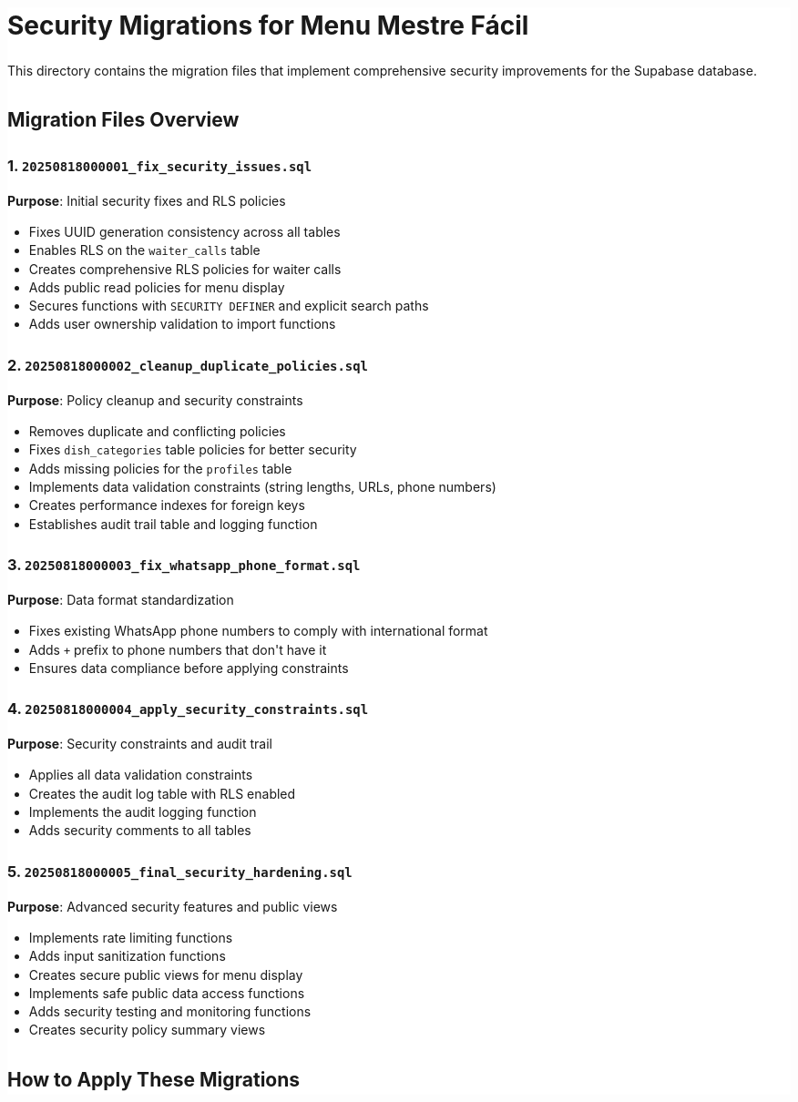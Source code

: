 # Security Migrations for Menu Mestre Fácil

This directory contains the migration files that implement comprehensive security improvements for the Supabase database.

## Migration Files Overview

### 1. `20250818000001_fix_security_issues.sql`
**Purpose**: Initial security fixes and RLS policies
- Fixes UUID generation consistency across all tables
- Enables RLS on the `waiter_calls` table
- Creates comprehensive RLS policies for waiter calls
- Adds public read policies for menu display
- Secures functions with `SECURITY DEFINER` and explicit search paths
- Adds user ownership validation to import functions

### 2. `20250818000002_cleanup_duplicate_policies.sql`
**Purpose**: Policy cleanup and security constraints
- Removes duplicate and conflicting policies
- Fixes `dish_categories` table policies for better security
- Adds missing policies for the `profiles` table
- Implements data validation constraints (string lengths, URLs, phone numbers)
- Creates performance indexes for foreign keys
- Establishes audit trail table and logging function

### 3. `20250818000003_fix_whatsapp_phone_format.sql`
**Purpose**: Data format standardization
- Fixes existing WhatsApp phone numbers to comply with international format
- Adds `+` prefix to phone numbers that don't have it
- Ensures data compliance before applying constraints

### 4. `20250818000004_apply_security_constraints.sql`
**Purpose**: Security constraints and audit trail
- Applies all data validation constraints
- Creates the audit log table with RLS enabled
- Implements the audit logging function
- Adds security comments to all tables

### 5. `20250818000005_final_security_hardening.sql`
**Purpose**: Advanced security features and public views
- Implements rate limiting functions
- Adds input sanitization functions
- Creates secure public views for menu display
- Implements safe public data access functions
- Adds security testing and monitoring functions
- Creates security policy summary views

## How to Apply These Migrations
